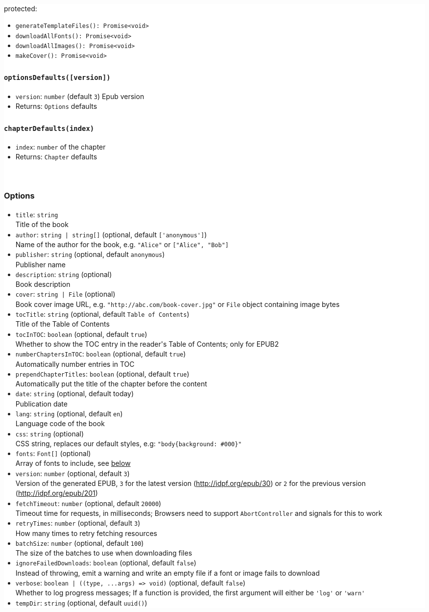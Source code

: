 protected:
- `generateTemplateFiles(): Promise<void>`
- `downloadAllFonts(): Promise<void>`
- `downloadAllImages(): Promise<void>`
- `makeCover(): Promise<void>`


### `optionsDefaults([version])`

- `version`: `number` (default `3`) Epub version
- Returns: `Options` defaults


### `chapterDefaults(index)`

- `index`: `number` of the chapter
- Returns: `Chapter` defaults

&nbsp;

### Options

- `title`: `string`  
    Title of the book
- `author`: `string | string[]` (optional, default `['anonymous']`)  
    Name of the author for the book, e.g. `"Alice"` or `["Alice", "Bob"]`
- `publisher`: `string` (optional, default `anonymous`)  
    Publisher name
- `description`: `string` (optional)  
    Book description
- `cover`: `string | File` (optional)  
    Book cover image URL, e.g. `"http://abc.com/book-cover.jpg"` or `File` object containing image bytes
- `tocTitle`: `string` (optional, default `Table of Contents`)  
    Title of the Table of Contents
- `tocInTOC`: `boolean` (optional, default `true`)  
    Whether to show the TOC entry in the reader's Table of Contents; only for EPUB2
- `numberChaptersInTOC`: `boolean` (optional, default `true`)  
    Automatically number entries in TOC
- `prependChapterTitles`: `boolean` (optional, default `true`)  
    Automatically put the title of the chapter before the content
- `date`: `string` (optional, default today)  
    Publication date
- `lang`: `string` (optional, default `en`)  
    Language code of the book
- `css`: `string` (optional)  
    CSS string, replaces our default styles, e.g: `"body{background: #000}"`
- `fonts`: `Font[]` (optional)  
    Array of fonts to include, see [below](#fonts)
- `version`: `number` (optional, default `3`)  
    Version of the generated EPUB, `3` for the latest version (http://idpf.org/epub/30) or `2` for the previous version (http://idpf.org/epub/201)
- `fetchTimeout`: `number` (optional, default `20000`)  
    Timeout time for requests, in milliseconds; Browsers need to support `AbortController` and signals for this to work
- `retryTimes`: `number` (optional, default `3`)  
    How many times to retry fetching resources
- `batchSize`: `number` (optional, default `100`)  
    The size of the batches to use when downloading files
- `ignoreFailedDownloads`: `boolean` (optional, default `false`)  
    Instead of throwing, emit a warning and write an empty file if a font or image fails to download
- `verbose`: `boolean | ((type, ...args) => void)` (optional, default `false`)  
    Whether to log progress messages; If a function is provided, the first argument will either be `'log'` or `'warn'`
- `tempDir`: `string` (optional, default `uuid()`)  